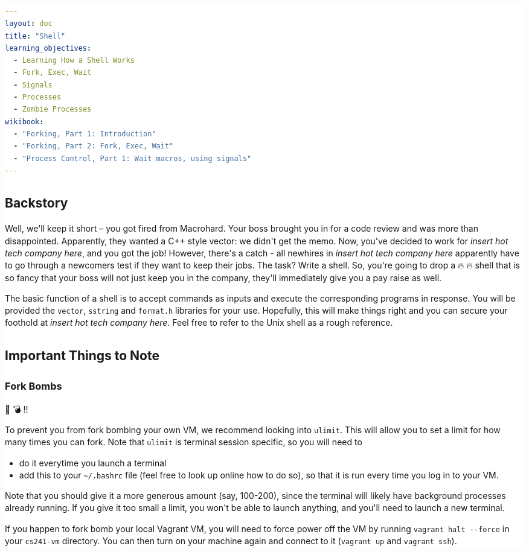 ```yaml
---
layout: doc
title: "Shell"
learning_objectives:
  - Learning How a Shell Works
  - Fork, Exec, Wait
  - Signals
  - Processes
  - Zombie Processes
wikibook:
  - "Forking, Part 1: Introduction"
  - "Forking, Part 2: Fork, Exec, Wait"
  - "Process Control, Part 1: Wait macros, using signals"
---
```


## Backstory

Well, we'll keep it short – you got fired from Macrohard. Your boss brought you in for a code review and was more than disappointed. Apparently, they wanted a C++ style vector: we didn't get the memo. Now, you've decided to work for *insert hot tech company here*, and you got the job! However, there's a catch - all newhires in *insert hot tech company here* apparently have to go through a newcomers test if they want to keep their jobs. The task? Write a shell. So, you're going to drop a :fire: :fire: shell that is so fancy that your boss will not just keep you in the company, they'll immediately give you a pay raise as well.

The basic function of a shell is to accept commands as inputs and execute the corresponding programs in response. You will be provided the `vector`, `sstring` and `format.h` libraries for your use. Hopefully, this will make things right and you can secure your foothold at *insert hot tech company here*. Feel free to refer to the Unix shell as a rough reference.

## Important Things to Note

### Fork Bombs

:fork_and_knife: :bomb: :bangbang:

To prevent you from fork bombing your own VM, we recommend looking into `ulimit`. This will allow you to set a limit for how many times you can fork. Note that `ulimit` is terminal session specific, so you will need to
- do it everytime you launch a terminal
- add this to your `~/.bashrc` file (feel free to look up online how to do so), so that it is run every time you log in to your VM.

Note that you should give it a more generous amount (say, 100-200), since the terminal will likely have background processes already running. If you give it too small a limit, you won't be able to launch anything, and you'll need to launch a new terminal.

If you happen to fork bomb your local Vagrant VM, you will need to force power off the VM by running `vagrant halt --force` in your `cs241-vm` directory. You can then turn on your machine again and connect to it (`vagrant up` and `vagrant ssh`).
